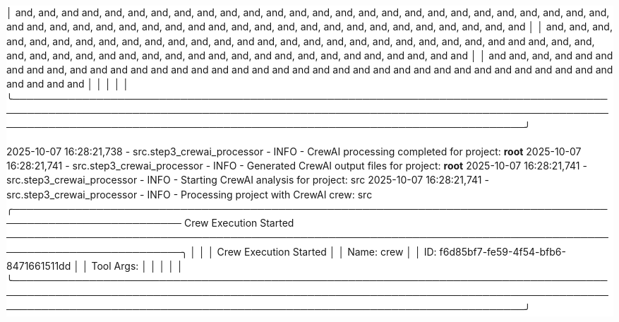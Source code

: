 │  and, and, and and, and, and, and, and, and, and, and, and, and, and, and, and, and, and, and, and, and, and, and, and, and, and, and and, and, and, and, and, and, and, and and, and, and, and, and, and, and, and, and, and, and, and, and, and   │
│  and, and, and, and, and, and, and, and, and, and, and, and, and, and and, and, and, and, and, and, and, and, and, and, and and and, and, and, and, and, and, and, and and, and, and, and and, and, and and, and, and, and and, and and, and and    │
│  and and, and, and and and and and and, and and and and and and and and and and and and and and and and and and and and and and and and and and and and and and and                                                                                 │
│                                                                                                                                                                                                                                                     │
│                                                                                                                                                                                                                                                     │
╰─────────────────────────────────────────────────────────────────────────────────────────────────────────────────────────────────────────────────────────────────────────────────────────────────────────────────────────────────────────────────────╯

2025-10-07 16:28:21,738 - src.step3_crewai_processor - INFO - CrewAI processing completed for project: __root__
2025-10-07 16:28:21,741 - src.step3_crewai_processor - INFO - Generated CrewAI output files for project: __root__
2025-10-07 16:28:21,741 - src.step3_crewai_processor - INFO - Starting CrewAI analysis for project: src
2025-10-07 16:28:21,741 - src.step3_crewai_processor - INFO - Processing project with CrewAI crew: src
╭────────────────────────────────────────────────────────────────────────────────────────────────────────────── Crew Execution Started ───────────────────────────────────────────────────────────────────────────────────────────────────────────────╮
│                                                                                                                                                                                                                                                     │
│  Crew Execution Started                                                                                                                                                                                                                             │
│  Name: crew                                                                                                                                                                                                                                         │
│  ID: f6d85bf7-fe59-4f54-bfb6-8471661511dd                                                                                                                                                                                                           │
│  Tool Args:                                                                                                                                                                                                                                         │
│                                                                                                                                                                                                                                                     │
│                                                                                                                                                                                                                                                     │
╰─────────────────────────────────────────────────────────────────────────────────────────────────────────────────────────────────────────────────────────────────────────────────────────────────────────────────────────────────────────────────────╯
